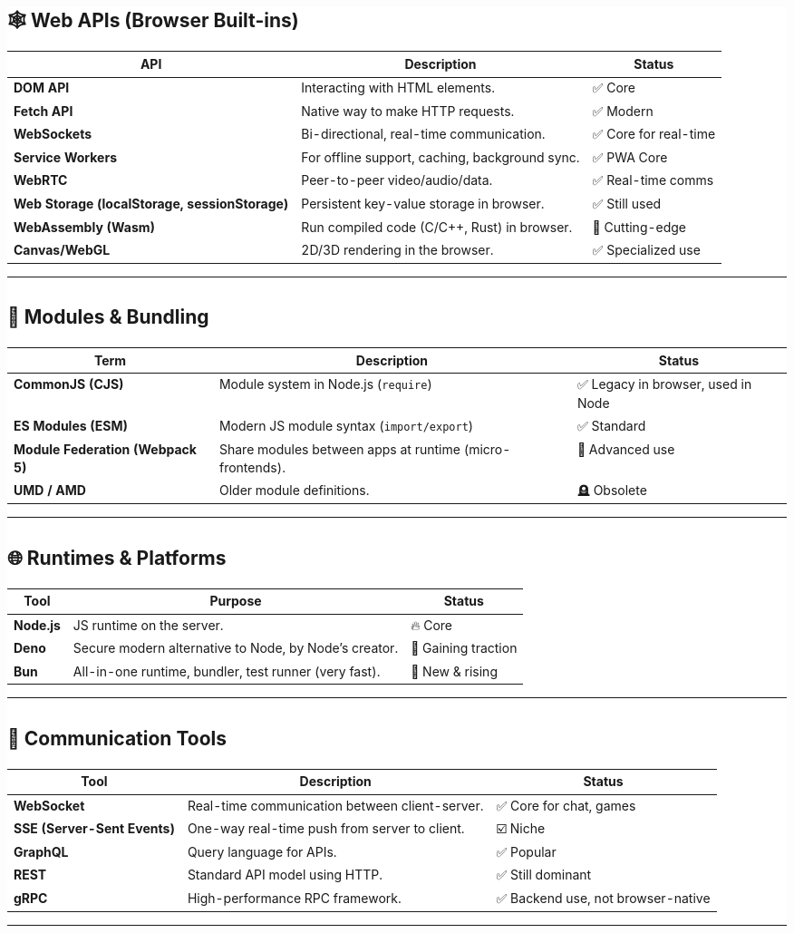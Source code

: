 
## 🕸️ **Web APIs (Browser Built-ins)**

| API                                            | Description                                    | Status                |
| ---------------------------------------------- | ---------------------------------------------- | --------------------- |
| **DOM API**                                    | Interacting with HTML elements.                | ✅ Core               |
| **Fetch API**                                  | Native way to make HTTP requests.              | ✅ Modern             |
| **WebSockets**                                 | Bi-directional, real-time communication.       | ✅ Core for real-time |
| **Service Workers**                            | For offline support, caching, background sync. | ✅ PWA Core           |
| **WebRTC**                                     | Peer-to-peer video/audio/data.                 | ✅ Real-time comms    |
| **Web Storage (localStorage, sessionStorage)** | Persistent key-value storage in browser.       | ✅ Still used         |
| **WebAssembly (Wasm)**                         | Run compiled code (C/C++, Rust) in browser.    | 🚀 Cutting-edge       |
| **Canvas/WebGL**                               | 2D/3D rendering in the browser.                | ✅ Specialized use    |

---

## 🧩 **Modules & Bundling**

| Term                              | Description                                              | Status                             |
| --------------------------------- | -------------------------------------------------------- | ---------------------------------- |
| **CommonJS (CJS)**                | Module system in Node.js (`require`)                     | ✅ Legacy in browser, used in Node |
| **ES Modules (ESM)**              | Modern JS module syntax (`import/export`)                | ✅ Standard                        |
| **Module Federation (Webpack 5)** | Share modules between apps at runtime (micro-frontends). | 🚀 Advanced use                    |
| **UMD / AMD**                     | Older module definitions.                                | 🪦 Obsolete                        |

---

## 🌐 **Runtimes & Platforms**

| Tool        | Purpose                                               | Status              |
| ----------- | ----------------------------------------------------- | ------------------- |
| **Node.js** | JS runtime on the server.                             | 🔥 Core             |
| **Deno**    | Secure modern alternative to Node, by Node’s creator. | 🚀 Gaining traction |
| **Bun**     | All-in-one runtime, bundler, test runner (very fast). | 🚀 New & rising     |

---

## 🔌 **Communication Tools**

| Tool                         | Description                                    | Status                             |
| ---------------------------- | ---------------------------------------------- | ---------------------------------- |
| **WebSocket**                | Real-time communication between client-server. | ✅ Core for chat, games            |
| **SSE (Server-Sent Events)** | One-way real-time push from server to client.  | ☑️ Niche                           |
| **GraphQL**                  | Query language for APIs.                       | ✅ Popular                         |
| **REST**                     | Standard API model using HTTP.                 | ✅ Still dominant                  |
| **gRPC**                     | High-performance RPC framework.                | ✅ Backend use, not browser-native |

---